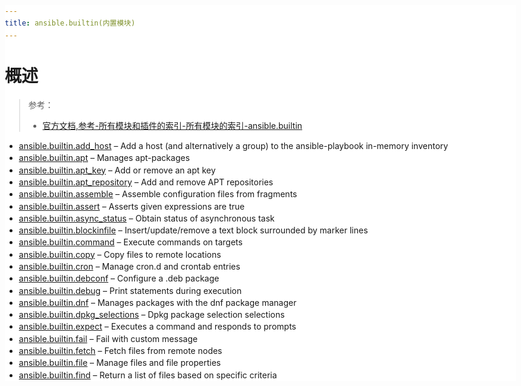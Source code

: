 ```yaml
---
title: ansible.builtin(内置模块)
---
```


# 概述

> 参考：
>
> - [官方文档,参考-所有模块和插件的索引-所有模块的索引-ansible.builtin](https://docs.ansible.com/ansible/latest/collections/index_module.html#ansible-builtin)

- [ansible.builtin.add_host](https://docs.ansible.com/ansible/latest/collections/ansible/builtin/add_host_module.html#ansible-collections-ansible-builtin-add-host-module) – Add a host (and alternatively a group) to the ansible-playbook in-memory inventory
- [ansible.builtin.apt](https://docs.ansible.com/ansible/latest/collections/ansible/builtin/apt_module.html#ansible-collections-ansible-builtin-apt-module) – Manages apt-packages
- [ansible.builtin.apt_key](https://docs.ansible.com/ansible/latest/collections/ansible/builtin/apt_key_module.html#ansible-collections-ansible-builtin-apt-key-module) – Add or remove an apt key
- [ansible.builtin.apt_repository](https://docs.ansible.com/ansible/latest/collections/ansible/builtin/apt_repository_module.html#ansible-collections-ansible-builtin-apt-repository-module) – Add and remove APT repositories
- [ansible.builtin.assemble](https://docs.ansible.com/ansible/latest/collections/ansible/builtin/assemble_module.html#ansible-collections-ansible-builtin-assemble-module) – Assemble configuration files from fragments
- [ansible.builtin.assert](https://docs.ansible.com/ansible/latest/collections/ansible/builtin/assert_module.html#ansible-collections-ansible-builtin-assert-module) – Asserts given expressions are true
- [ansible.builtin.async_status](https://docs.ansible.com/ansible/latest/collections/ansible/builtin/async_status_module.html#ansible-collections-ansible-builtin-async-status-module) – Obtain status of asynchronous task
- [ansible.builtin.blockinfile](https://docs.ansible.com/ansible/latest/collections/ansible/builtin/blockinfile_module.html#ansible-collections-ansible-builtin-blockinfile-module) – Insert/update/remove a text block surrounded by marker lines
- [ansible.builtin.command](https://docs.ansible.com/ansible/latest/collections/ansible/builtin/command_module.html#ansible-collections-ansible-builtin-command-module) – Execute commands on targets
- [ansible.builtin.copy](https://docs.ansible.com/ansible/latest/collections/ansible/builtin/copy_module.html#ansible-collections-ansible-builtin-copy-module) – Copy files to remote locations
- [ansible.builtin.cron](https://docs.ansible.com/ansible/latest/collections/ansible/builtin/cron_module.html#ansible-collections-ansible-builtin-cron-module) – Manage cron.d and crontab entries
- [ansible.builtin.debconf](https://docs.ansible.com/ansible/latest/collections/ansible/builtin/debconf_module.html#ansible-collections-ansible-builtin-debconf-module) – Configure a .deb package
- [ansible.builtin.debug](https://docs.ansible.com/ansible/latest/collections/ansible/builtin/debug_module.html#ansible-collections-ansible-builtin-debug-module) – Print statements during execution
- [ansible.builtin.dnf](https://docs.ansible.com/ansible/latest/collections/ansible/builtin/dnf_module.html#ansible-collections-ansible-builtin-dnf-module) – Manages packages with the dnf package manager
- [ansible.builtin.dpkg_selections](https://docs.ansible.com/ansible/latest/collections/ansible/builtin/dpkg_selections_module.html#ansible-collections-ansible-builtin-dpkg-selections-module) – Dpkg package selection selections
- [ansible.builtin.expect](https://docs.ansible.com/ansible/latest/collections/ansible/builtin/expect_module.html#ansible-collections-ansible-builtin-expect-module) – Executes a command and responds to prompts
- [ansible.builtin.fail](https://docs.ansible.com/ansible/latest/collections/ansible/builtin/fail_module.html#ansible-collections-ansible-builtin-fail-module) – Fail with custom message
- [ansible.builtin.fetch](https://docs.ansible.com/ansible/latest/collections/ansible/builtin/fetch_module.html#ansible-collections-ansible-builtin-fetch-module) – Fetch files from remote nodes
- [ansible.builtin.file](https://docs.ansible.com/ansible/latest/collections/ansible/builtin/file_module.html#ansible-collections-ansible-builtin-file-module) – Manage files and file properties
- [ansible.builtin.find](https://docs.ansible.com/ansible/latest/collections/ansible/builtin/find_module.html#ansible-collections-ansible-builtin-find-module) – Return a list of files based on specific criteria